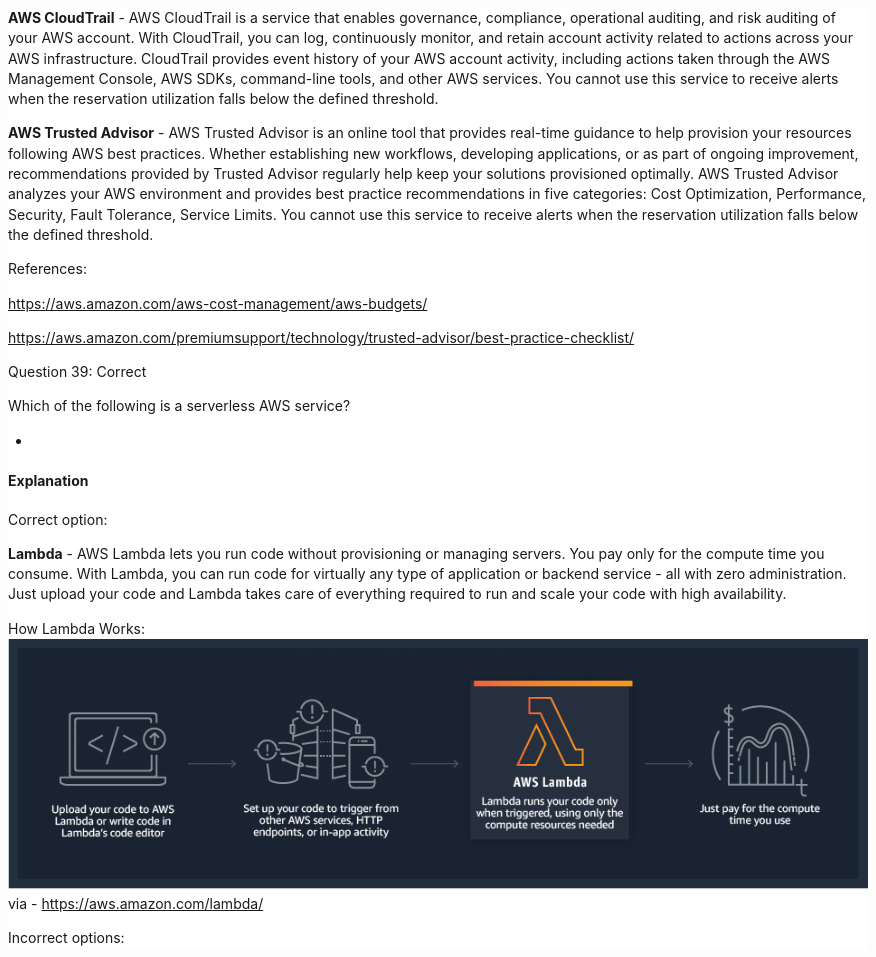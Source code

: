 **AWS CloudTrail** - AWS CloudTrail is a service that  enables governance, compliance, operational auditing, and risk auditing  of your AWS account. With CloudTrail, you can log, continuously monitor, and retain account activity related to actions across your AWS  infrastructure. CloudTrail provides event history of your AWS account  activity, including actions taken through the AWS Management Console,  AWS SDKs, command-line tools, and other AWS services. You cannot use  this service to receive alerts when the reservation utilization falls  below the defined threshold.

**AWS Trusted Advisor** - AWS Trusted Advisor is an  online tool that provides real-time guidance to help provision your  resources following AWS best practices. Whether establishing new  workflows, developing applications, or as part of ongoing improvement,  recommendations provided by Trusted Advisor regularly help keep your  solutions provisioned optimally. AWS Trusted Advisor analyzes your AWS  environment and provides best practice recommendations in five  categories: Cost Optimization, Performance, Security, Fault Tolerance,  Service Limits. You cannot use this service to receive alerts when the  reservation utilization falls below the defined threshold.

References:

https://aws.amazon.com/aws-cost-management/aws-budgets/

https://aws.amazon.com/premiumsupport/technology/trusted-advisor/best-practice-checklist/

Question 39: Correct

Which of the following is a serverless AWS service?

- 







#### Explanation

Correct option:

**Lambda** - AWS Lambda lets you run code without  provisioning or managing servers. You pay only for the compute time you  consume. With Lambda, you can run code for virtually any type of  application or backend service - all with zero administration. Just  upload your code and Lambda takes care of everything required to run and scale your code with high availability.

How Lambda Works: ![img](062422%20-%20AWS%20Practice%20Question%20Udemy.assets/product-page-diagram_Lambda-HowItWorks.68a0bcacfcf46fccf04b97f16b686ea44494303f-20220624122312799.png) via - https://aws.amazon.com/lambda/

Incorrect options:
